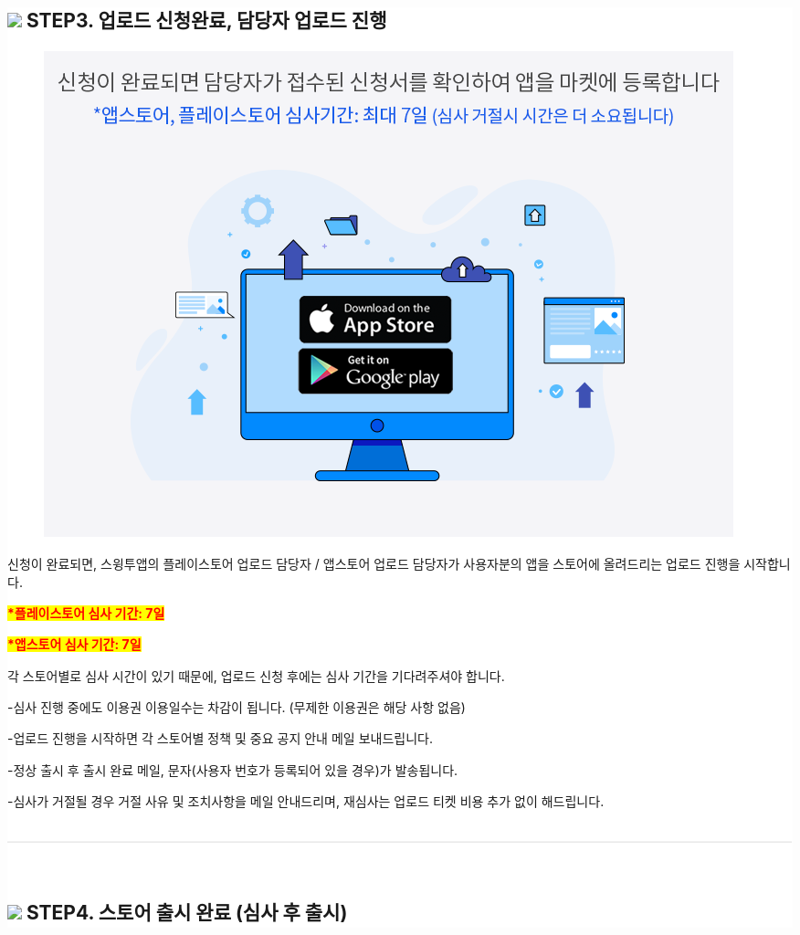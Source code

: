 

## ![](https://wp.swing2app.co.kr/wp-content/uploads/2020/04/%EB%8B%A8%EB%9D%BD1-1.png) **STEP3. 업로드 신청완료, 담당자 업로드 진행**

<figure><img src="../../.gitbook/assets/심사시간.png" alt=""><figcaption></figcaption></figure>

신청이 완료되면, 스윙투앱의 플레이스토어 업로드 담당자 / 앱스토어 업로드 담당자가 사용자분의 앱을 스토어에 올려드리는 업로드 진행을 시작합니다.

<mark style="color:red;">**\*플레이스토어 심사 기간: 7일**</mark>

<mark style="color:red;">**\*앱스토어 심사 기간: 7일**</mark>

각 스토어별로 심사 시간이 있기 때문에, 업로드 신청 후에는 심사 기간을 기다려주셔야 합니다.

\-심사 진행 중에도 이용권 이용일수는 차감이 됩니다. (무제한 이용권은 해당 사항 없음)

\-업로드 진행을 시작하면 각 스토어별 정책 및 중요 공지 안내 메일 보내드립니다.

\-정상 출시 후 출시 완료 메일, 문자(사용자 번호가 등록되어 있을 경우)가 발송됩니다.

\-심사가 거절될 경우 거절 사유 및 조치사항을 메일 안내드리며, 재심사는 업로드 티켓 비용 추가 없이 해드립니다.

![](<../../.gitbook/assets/구분선 (1) (1) (1).PNG>)

## ![](https://wp.swing2app.co.kr/wp-content/uploads/2020/04/%EB%8B%A8%EB%9D%BD1-1.png) **STEP4. 스토어 출시 완료 (심사 후 출시)**
